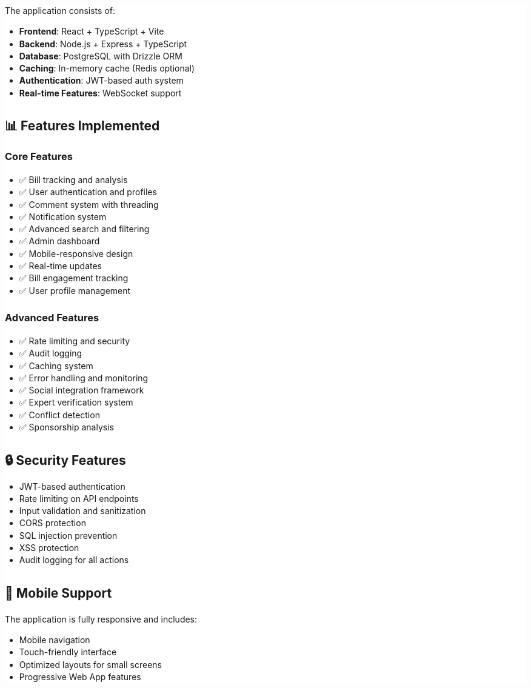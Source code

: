 The application consists of:

- **Frontend**: React + TypeScript + Vite
- **Backend**: Node.js + Express + TypeScript
- **Database**: PostgreSQL with Drizzle ORM
- **Caching**: In-memory cache (Redis optional)
- **Authentication**: JWT-based auth system
- **Real-time Features**: WebSocket support

## 📊 Features Implemented

### Core Features
- ✅ Bill tracking and analysis
- ✅ User authentication and profiles
- ✅ Comment system with threading
- ✅ Notification system
- ✅ Advanced search and filtering
- ✅ Admin dashboard
- ✅ Mobile-responsive design
- ✅ Real-time updates
- ✅ Bill engagement tracking
- ✅ User profile management

### Advanced Features
- ✅ Rate limiting and security
- ✅ Audit logging
- ✅ Caching system
- ✅ Error handling and monitoring
- ✅ Social integration framework
- ✅ Expert verification system
- ✅ Conflict detection
- ✅ Sponsorship analysis

## 🔒 Security Features

- JWT-based authentication
- Rate limiting on API endpoints
- Input validation and sanitization
- CORS protection
- SQL injection prevention
- XSS protection
- Audit logging for all actions

## 📱 Mobile Support

The application is fully responsive and includes:
- Mobile navigation
- Touch-friendly interface
- Optimized layouts for small screens
- Progressive Web App features
